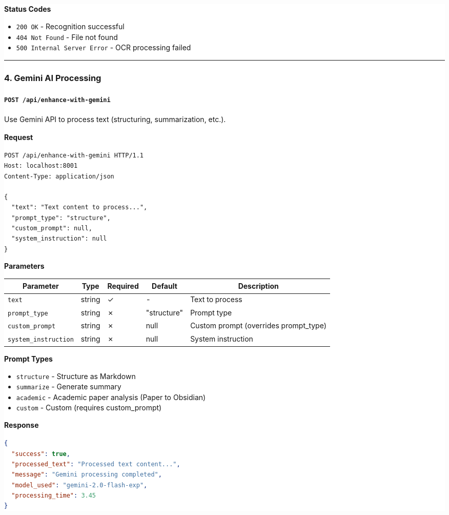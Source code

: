 
**Status Codes**

- `200 OK` - Recognition successful
- `404 Not Found` - File not found
- `500 Internal Server Error` - OCR processing failed

---

### 4. Gemini AI Processing

#### `POST /api/enhance-with-gemini`

Use Gemini API to process text (structuring, summarization, etc.).

**Request**

```http
POST /api/enhance-with-gemini HTTP/1.1
Host: localhost:8001
Content-Type: application/json

{
  "text": "Text content to process...",
  "prompt_type": "structure",
  "custom_prompt": null,
  "system_instruction": null
}
```

**Parameters**

| Parameter | Type | Required | Default | Description |
|-----------|------|----------|---------|-------------|
| `text` | string | ✓ | - | Text to process |
| `prompt_type` | string | ✗ | "structure" | Prompt type |
| `custom_prompt` | string | ✗ | null | Custom prompt (overrides prompt_type) |
| `system_instruction` | string | ✗ | null | System instruction |

**Prompt Types**

- `structure` - Structure as Markdown
- `summarize` - Generate summary
- `academic` - Academic paper analysis (Paper to Obsidian)
- `custom` - Custom (requires custom_prompt)

**Response**

```json
{
  "success": true,
  "processed_text": "Processed text content...",
  "message": "Gemini processing completed",
  "model_used": "gemini-2.0-flash-exp",
  "processing_time": 3.45
}
```
